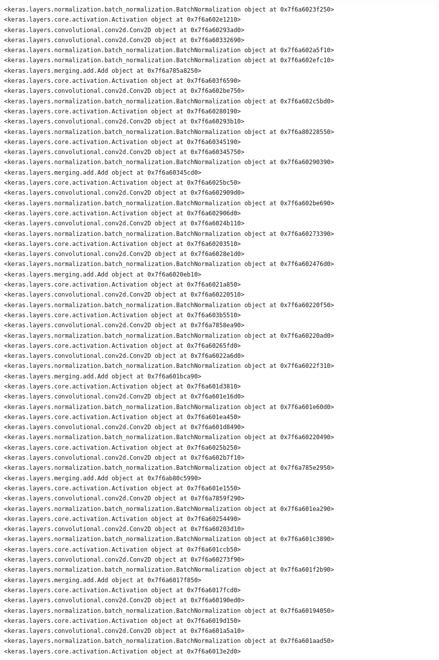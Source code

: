     <keras.layers.normalization.batch_normalization.BatchNormalization object at 0x7f6a6023f250>
    <keras.layers.core.activation.Activation object at 0x7f6a602e1210>
    <keras.layers.convolutional.conv2d.Conv2D object at 0x7f6a60293ad0>
    <keras.layers.convolutional.conv2d.Conv2D object at 0x7f6a60332690>
    <keras.layers.normalization.batch_normalization.BatchNormalization object at 0x7f6a602a5f10>
    <keras.layers.normalization.batch_normalization.BatchNormalization object at 0x7f6a602efc10>
    <keras.layers.merging.add.Add object at 0x7f6a785a8250>
    <keras.layers.core.activation.Activation object at 0x7f6a603f6590>
    <keras.layers.convolutional.conv2d.Conv2D object at 0x7f6a602be750>
    <keras.layers.normalization.batch_normalization.BatchNormalization object at 0x7f6a602c5bd0>
    <keras.layers.core.activation.Activation object at 0x7f6a60280190>
    <keras.layers.convolutional.conv2d.Conv2D object at 0x7f6a60293b10>
    <keras.layers.normalization.batch_normalization.BatchNormalization object at 0x7f6a80228550>
    <keras.layers.core.activation.Activation object at 0x7f6a60345190>
    <keras.layers.convolutional.conv2d.Conv2D object at 0x7f6a60345750>
    <keras.layers.normalization.batch_normalization.BatchNormalization object at 0x7f6a60290390>
    <keras.layers.merging.add.Add object at 0x7f6a60345cd0>
    <keras.layers.core.activation.Activation object at 0x7f6a6025bc50>
    <keras.layers.convolutional.conv2d.Conv2D object at 0x7f6a602909d0>
    <keras.layers.normalization.batch_normalization.BatchNormalization object at 0x7f6a602be690>
    <keras.layers.core.activation.Activation object at 0x7f6a602906d0>
    <keras.layers.convolutional.conv2d.Conv2D object at 0x7f6a6024b110>
    <keras.layers.normalization.batch_normalization.BatchNormalization object at 0x7f6a60273390>
    <keras.layers.core.activation.Activation object at 0x7f6a60203510>
    <keras.layers.convolutional.conv2d.Conv2D object at 0x7f6a6028e1d0>
    <keras.layers.normalization.batch_normalization.BatchNormalization object at 0x7f6a602476d0>
    <keras.layers.merging.add.Add object at 0x7f6a6020eb10>
    <keras.layers.core.activation.Activation object at 0x7f6a6021a850>
    <keras.layers.convolutional.conv2d.Conv2D object at 0x7f6a60220510>
    <keras.layers.normalization.batch_normalization.BatchNormalization object at 0x7f6a60220f50>
    <keras.layers.core.activation.Activation object at 0x7f6a603b5510>
    <keras.layers.convolutional.conv2d.Conv2D object at 0x7f6a7858ea90>
    <keras.layers.normalization.batch_normalization.BatchNormalization object at 0x7f6a60220ad0>
    <keras.layers.core.activation.Activation object at 0x7f6a60265fd0>
    <keras.layers.convolutional.conv2d.Conv2D object at 0x7f6a6022a6d0>
    <keras.layers.normalization.batch_normalization.BatchNormalization object at 0x7f6a6022f310>
    <keras.layers.merging.add.Add object at 0x7f6a601bca90>
    <keras.layers.core.activation.Activation object at 0x7f6a601d3810>
    <keras.layers.convolutional.conv2d.Conv2D object at 0x7f6a601e16d0>
    <keras.layers.normalization.batch_normalization.BatchNormalization object at 0x7f6a601e60d0>
    <keras.layers.core.activation.Activation object at 0x7f6a601ea450>
    <keras.layers.convolutional.conv2d.Conv2D object at 0x7f6a601d8490>
    <keras.layers.normalization.batch_normalization.BatchNormalization object at 0x7f6a60220490>
    <keras.layers.core.activation.Activation object at 0x7f6a6025b250>
    <keras.layers.convolutional.conv2d.Conv2D object at 0x7f6a602b7f10>
    <keras.layers.normalization.batch_normalization.BatchNormalization object at 0x7f6a785e2950>
    <keras.layers.merging.add.Add object at 0x7f6ab80c5990>
    <keras.layers.core.activation.Activation object at 0x7f6a601e1550>
    <keras.layers.convolutional.conv2d.Conv2D object at 0x7f6a7859f290>
    <keras.layers.normalization.batch_normalization.BatchNormalization object at 0x7f6a601ea290>
    <keras.layers.core.activation.Activation object at 0x7f6a60254490>
    <keras.layers.convolutional.conv2d.Conv2D object at 0x7f6a60203d10>
    <keras.layers.normalization.batch_normalization.BatchNormalization object at 0x7f6a601c3890>
    <keras.layers.core.activation.Activation object at 0x7f6a601ccb50>
    <keras.layers.convolutional.conv2d.Conv2D object at 0x7f6a60273f90>
    <keras.layers.normalization.batch_normalization.BatchNormalization object at 0x7f6a601f2b90>
    <keras.layers.merging.add.Add object at 0x7f6a6017f850>
    <keras.layers.core.activation.Activation object at 0x7f6a6017fcd0>
    <keras.layers.convolutional.conv2d.Conv2D object at 0x7f6a60190ed0>
    <keras.layers.normalization.batch_normalization.BatchNormalization object at 0x7f6a60194050>
    <keras.layers.core.activation.Activation object at 0x7f6a6019d150>
    <keras.layers.convolutional.conv2d.Conv2D object at 0x7f6a601a5a10>
    <keras.layers.normalization.batch_normalization.BatchNormalization object at 0x7f6a601aad50>
    <keras.layers.core.activation.Activation object at 0x7f6a6013e2d0>